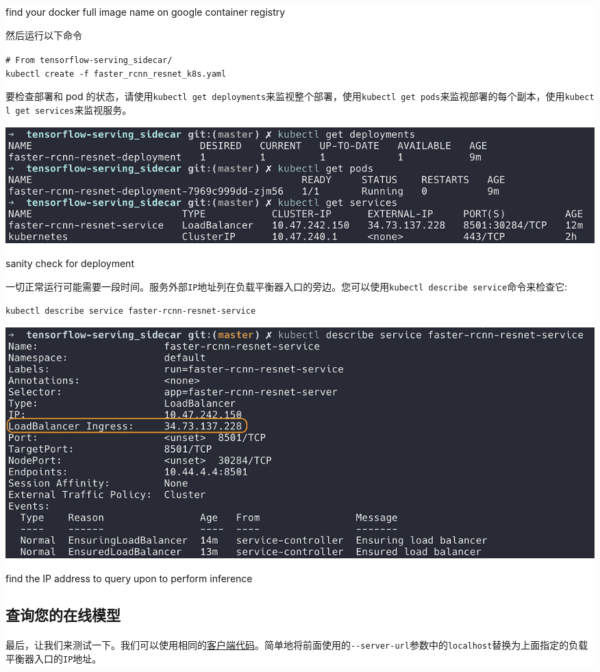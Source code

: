 find your docker full image name on google container registry

然后运行以下命令

```
# From tensorflow-serving_sidecar/
kubectl create -f faster_rcnn_resnet_k8s.yaml
```

要检查部署和 pod 的状态，请使用`kubectl get deployments`来监视整个部署，使用`kubectl get pods`来监视部署的每个副本，使用`kubectl get services`来监视服务。

![](img/a517c70f5adb2a392a692c9e169c0132.png)

sanity check for deployment

一切正常运行可能需要一段时间。服务外部`IP`地址列在负载平衡器入口的旁边。您可以使用`kubectl describe service`命令来检查它:

```
kubectl describe service faster-rcnn-resnet-service
```

![](img/8729214487fde65313f4e5775648c0f4.png)

find the IP address to query upon to perform inference

## 查询您的在线模型

最后，让我们来测试一下。我们可以使用相同的[客户端代码](https://github.com/fpaupier/tensorflow-serving_sidecar/blob/master/client.py)。简单地将前面使用的`--server-url`参数中的`localhost`替换为上面指定的负载平衡器入口的`IP`地址。
